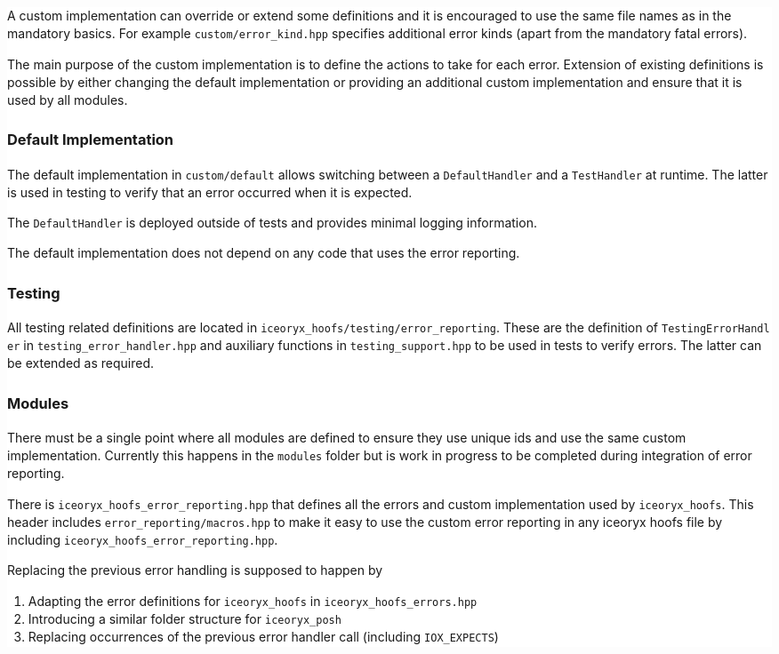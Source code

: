 A custom implementation can override or extend some definitions and it is encouraged to use the same
file names as in the mandatory basics. For example `custom/error_kind.hpp` specifies additional
error kinds (apart from the mandatory fatal errors).

The main purpose of the custom implementation is to define the actions to take for each error.
Extension of existing definitions is possible by either changing the default implementation
or providing an additional custom implementation and ensure that it is used by all modules.

### Default Implementation

The default implementation in `custom/default` allows switching between a `DefaultHandler`
and a `TestHandler` at runtime.
The latter is used in testing to verify that an error occurred when it is expected.

The `DefaultHandler` is deployed outside of tests and provides minimal logging information.

The default implementation does not depend on any code that uses the error reporting.

### Testing

All testing related definitions are located in `iceoryx_hoofs/testing/error_reporting`.
These are the definition of `TestingErrorHandler` in `testing_error_handler.hpp` and auxiliary
functions in `testing_support.hpp` to be used in tests to verify errors.
The latter can be extended as required.

### Modules

There must be a single point where all modules are defined to ensure they use unique ids and use the
same custom implementation. Currently this happens in the `modules` folder but is work in progress
to be completed during integration of error reporting.

There is `iceoryx_hoofs_error_reporting.hpp` that defines all the errors and custom implementation
used by `iceoryx_hoofs`. This header includes `error_reporting/macros.hpp` to make it easy to use
the custom error reporting in any iceoryx hoofs file by including `iceoryx_hoofs_error_reporting.hpp`.

Replacing the previous error handling is supposed to happen by

1. Adapting the error definitions for `iceoryx_hoofs` in `iceoryx_hoofs_errors.hpp`
2. Introducing a similar folder structure for `iceoryx_posh`
3. Replacing occurrences of the previous error handler call (including `IOX_EXPECTS`)
